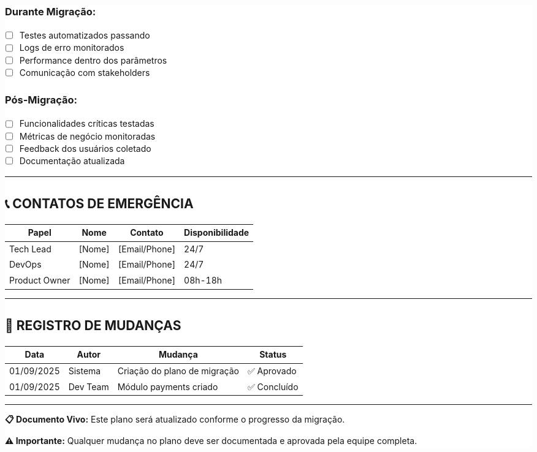 ### **Durante Migração:**
- [ ] Testes automatizados passando
- [ ] Logs de erro monitorados
- [ ] Performance dentro dos parâmetros
- [ ] Comunicação com stakeholders

### **Pós-Migração:**
- [ ] Funcionalidades críticas testadas
- [ ] Métricas de negócio monitoradas
- [ ] Feedback dos usuários coletado
- [ ] Documentação atualizada

---

## 📞 **CONTATOS DE EMERGÊNCIA**

| Papel | Nome | Contato | Disponibilidade |
|-------|------|---------|----------------|
| Tech Lead | [Nome] | [Email/Phone] | 24/7 |
| DevOps | [Nome] | [Email/Phone] | 24/7 |
| Product Owner | [Nome] | [Email/Phone] | 08h-18h |

---

## 📝 **REGISTRO DE MUDANÇAS**

| Data | Autor | Mudança | Status |
|------|-------|---------|--------|
| 01/09/2025 | Sistema | Criação do plano de migração | ✅ Aprovado |
| 01/09/2025 | Dev Team | Módulo payments criado | ✅ Concluído |

---

**📋 Documento Vivo:** Este plano será atualizado conforme o progresso da migração.

**⚠️ Importante:** Qualquer mudança no plano deve ser documentada e aprovada pela equipe completa.
